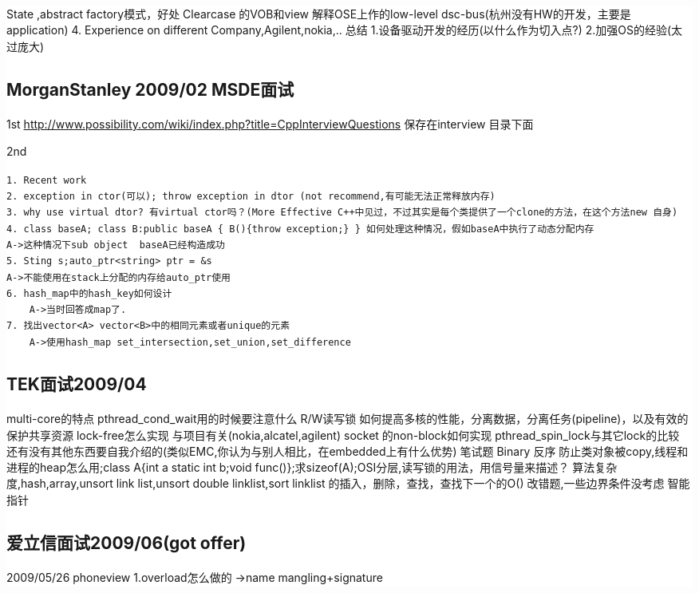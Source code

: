 State ,abstract factory模式，好处
Clearcase 的VOB和view
解释OSE上作的low-level dsc-bus(杭州没有HW的开发，主要是application)
4.
Experience on different Company,Agilent,nokia,..
总结
1.设备驱动开发的经历(以什么作为切入点?)
2.加强OS的经验(太过庞大)

## MorganStanley 2009/02 MSDE面试

1st
http://www.possibility.com/wiki/index.php?title=CppInterviewQuestions
保存在interview 目录下面

2nd
```
1. Recent work
2. exception in ctor(可以); throw exception in dtor (not recommend,有可能无法正常释放内存)
3. why use virtual dtor? 有virtual ctor吗？(More Effective C++中见过，不过其实是每个类提供了一个clone的方法，在这个方法new 自身)
4. class baseA; class B:public baseA { B(){throw exception;} } 如何处理这种情况，假如baseA中执行了动态分配内存
A->这种情况下sub object  baseA已经构造成功
5. Sting s;auto_ptr<string> ptr = &s
A->不能使用在stack上分配的内存给auto_ptr使用
6. hash_map中的hash_key如何设计
	A->当时回答成map了.
7. 找出vector<A> vector<B>中的相同元素或者unique的元素
	A->使用hash_map set_intersection,set_union,set_difference
```


## TEK面试2009/04

multi-core的特点
pthread_cond_wait用的时候要注意什么
R/W读写锁
如何提高多核的性能，分离数据，分离任务(pipeline)，以及有效的保护共享资源
lock-free怎么实现
与项目有关(nokia,alcatel,agilent)
socket 的non-block如何实现
pthread_spin_lock与其它lock的比较
还有没有其他东西要自我介绍的(类似EMC,你认为与别人相比，在embedded上有什么优势)
笔试题
Binary 反序
防止类对象被copy,线程和进程的heap怎么用;class A{int a static int b;void func()};求sizeof(A);OSI分层,读写锁的用法，用信号量来描述？
算法复杂度,hash,array,unsort link list,unsort double linklist,sort linklist 的插入，删除，查找，查找下一个的O()
改错题,一些边界条件没考虑
智能指针

## 爱立信面试2009/06(got offer)
2009/05/26  phoneview
1.overload怎么做的
->name mangling+signature
